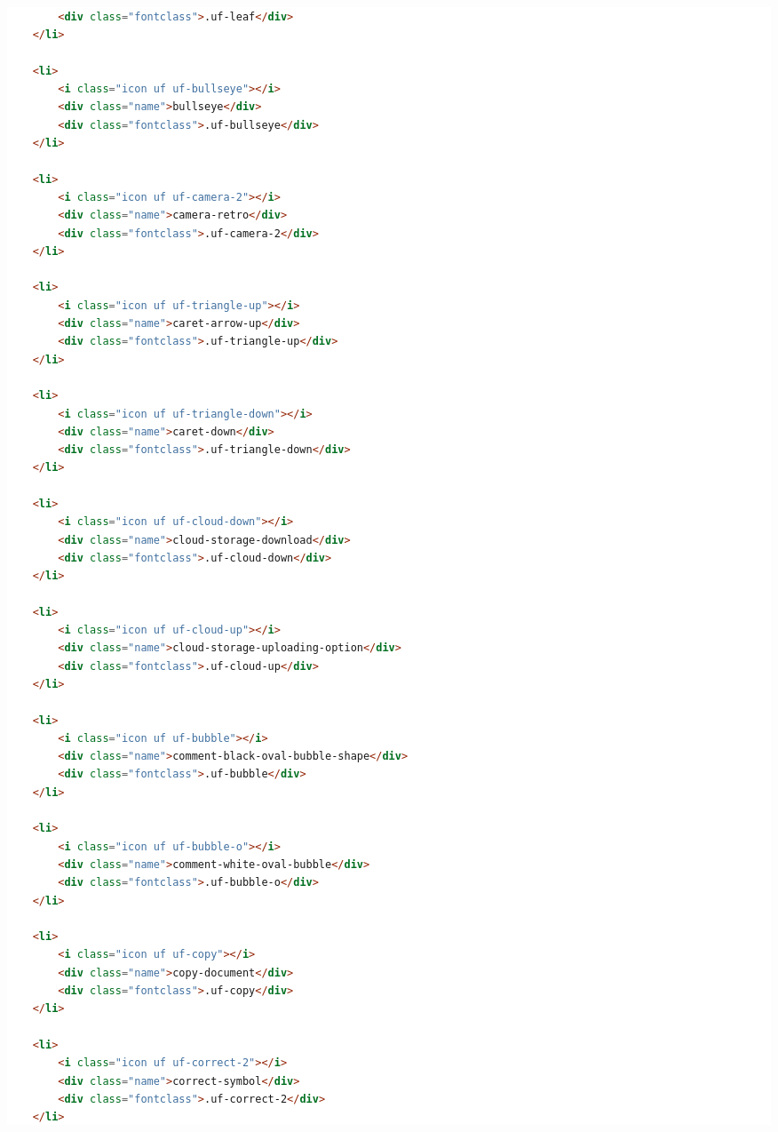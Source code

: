 ``` html
        <div class="fontclass">.uf-leaf</div>
    </li>

    <li>
        <i class="icon uf uf-bullseye"></i>
        <div class="name">bullseye</div>
        <div class="fontclass">.uf-bullseye</div>
    </li>

    <li>
        <i class="icon uf uf-camera-2"></i>
        <div class="name">camera-retro</div>
        <div class="fontclass">.uf-camera-2</div>
    </li>

    <li>
        <i class="icon uf uf-triangle-up"></i>
        <div class="name">caret-arrow-up</div>
        <div class="fontclass">.uf-triangle-up</div>
    </li>

    <li>
        <i class="icon uf uf-triangle-down"></i>
        <div class="name">caret-down</div>
        <div class="fontclass">.uf-triangle-down</div>
    </li>

    <li>
        <i class="icon uf uf-cloud-down"></i>
        <div class="name">cloud-storage-download</div>
        <div class="fontclass">.uf-cloud-down</div>
    </li>

    <li>
        <i class="icon uf uf-cloud-up"></i>
        <div class="name">cloud-storage-uploading-option</div>
        <div class="fontclass">.uf-cloud-up</div>
    </li>

    <li>
        <i class="icon uf uf-bubble"></i>
        <div class="name">comment-black-oval-bubble-shape</div>
        <div class="fontclass">.uf-bubble</div>
    </li>

    <li>
        <i class="icon uf uf-bubble-o"></i>
        <div class="name">comment-white-oval-bubble</div>
        <div class="fontclass">.uf-bubble-o</div>
    </li>

    <li>
        <i class="icon uf uf-copy"></i>
        <div class="name">copy-document</div>
        <div class="fontclass">.uf-copy</div>
    </li>

    <li>
        <i class="icon uf uf-correct-2"></i>
        <div class="name">correct-symbol</div>
        <div class="fontclass">.uf-correct-2</div>
    </li>

```